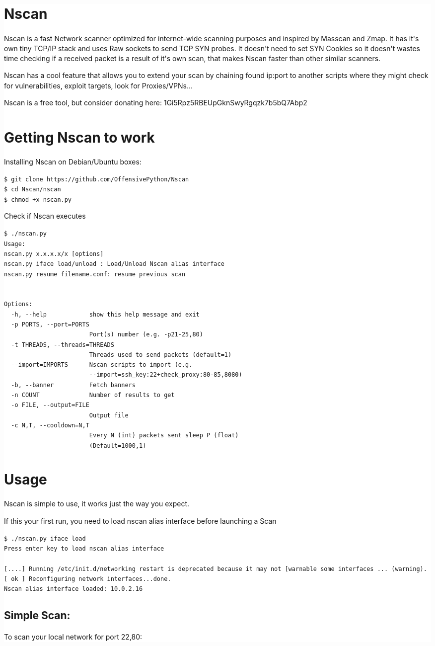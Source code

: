 # Nscan
Nscan is a fast Network scanner optimized for internet-wide scanning purposes and inspired by Masscan and Zmap. It has it's own tiny TCP/IP stack and uses Raw sockets to send TCP SYN probes. It doesn't need to set SYN Cookies so it doesn't wastes time checking if a received packet is a result of it's own scan, that makes Nscan faster than other similar scanners.

Nscan has a cool feature that allows you to extend your scan by chaining found ip:port to another scripts where they might check for vulnerabilities, exploit targets, look for Proxies/VPNs... 

Nscan is a free tool, but consider donating here: 1Gi5Rpz5RBEUpGknSwyRgqzk7b5bQ7Abp2

# Getting Nscan to work

Installing Nscan on Debian/Ubuntu boxes:
```
$ git clone https://github.com/OffensivePython/Nscan
$ cd Nscan/nscan
$ chmod +x nscan.py
```

Check if Nscan executes
```
$ ./nscan.py
Usage: 
nscan.py x.x.x.x/x [options]
nscan.py iface load/unload : Load/Unload Nscan alias interface
nscan.py resume filename.conf: resume previous scan


Options:
  -h, --help            show this help message and exit
  -p PORTS, --port=PORTS
                        Port(s) number (e.g. -p21-25,80)
  -t THREADS, --threads=THREADS
                        Threads used to send packets (default=1)
  --import=IMPORTS      Nscan scripts to import (e.g.
                        --import=ssh_key:22+check_proxy:80-85,8080)
  -b, --banner          Fetch banners
  -n COUNT              Number of results to get
  -o FILE, --output=FILE
                        Output file
  -c N,T, --cooldown=N,T
                        Every N (int) packets sent sleep P (float)
                        (Default=1000,1)
```

# Usage
Nscan is simple to use, it works just the way you expect.

If this your first run, you need to load nscan alias interface before launching a Scan
```
$ ./nscan.py iface load
Press enter key to load nscan alias interface

[....] Running /etc/init.d/networking restart is deprecated because it may not [warnable some interfaces ... (warning).
[ ok ] Reconfiguring network interfaces...done.
Nscan alias interface loaded: 10.0.2.16
```
Simple Scan:
-----------
To scan your local network for port 22,80:
```
```
